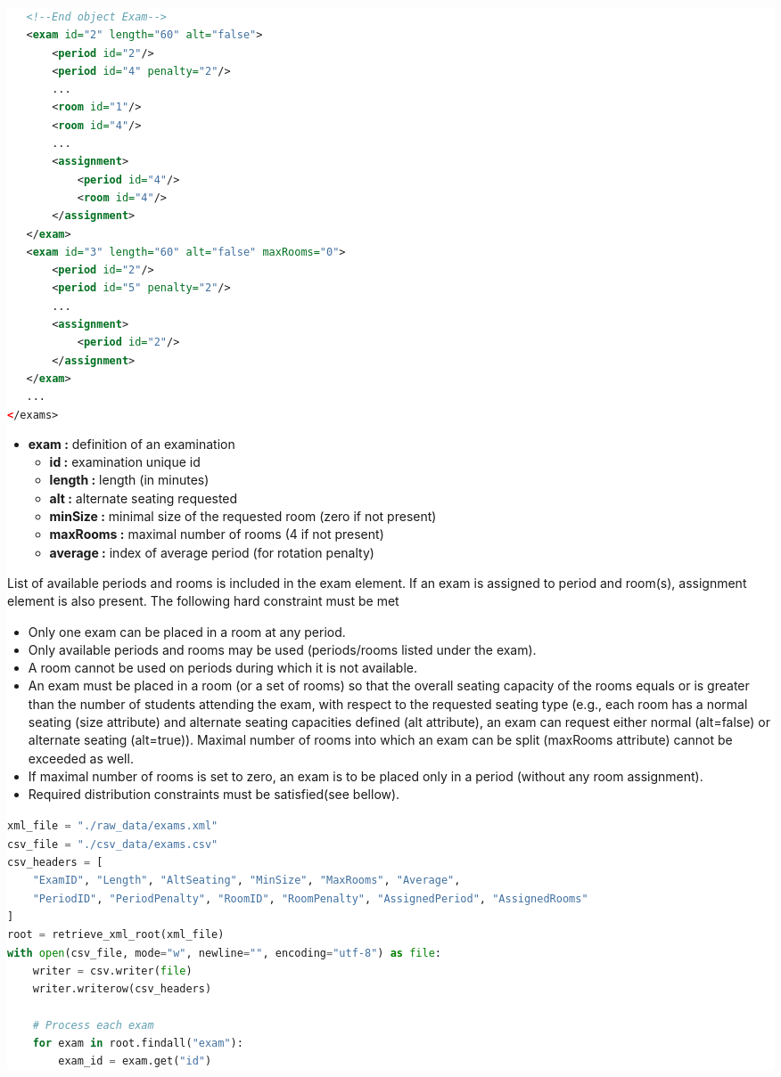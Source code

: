  ```XML
    <!--End object Exam-->
    <exam id="2" length="60" alt="false">
        <period id="2"/>
        <period id="4" penalty="2"/>
        ...
        <room id="1"/>
        <room id="4"/>
        ...
        <assignment>
            <period id="4"/>
            <room id="4"/>
        </assignment>
    </exam>
    <exam id="3" length="60" alt="false" maxRooms="0">
        <period id="2"/>
        <period id="5" penalty="2"/>
        ...
        <assignment>
            <period id="2"/>
        </assignment>
    </exam>
    ...
</exams>
 ```

- **exam :** definition of an examination
    - **id :**	examination unique id
    - **length :**	length (in minutes)
    - **alt :**	alternate seating requested
    - **minSize :**	minimal size of the requested room (zero if not present)
    - **maxRooms :**	maximal number of rooms (4 if not present)
    - **average :**	index of average period (for rotation penalty)
  
List of available periods and rooms is included in the exam element. If an exam is assigned to period and room(s), assignment element is also present. The following hard constraint must be met

- Only one exam can be placed in a room at any period.
- Only available periods and rooms may be used (periods/rooms listed under the exam).
- A room cannot be used on periods during which it is not available.
- An exam must be placed in a room (or a set of rooms) so that the overall seating capacity of the rooms equals or is greater than the number of students attending the exam, with respect to the requested seating type (e.g., each room has a normal seating (size attribute) and alternate seating capacities defined (alt attribute), an exam can request either normal (alt=false) or alternate seating (alt=true)). Maximal number of rooms into which an exam can be split (maxRooms attribute) cannot be exceeded as well.
- If maximal number of rooms is set to zero, an exam is to be placed only in a period (without any room assignment).
- Required distribution constraints must be satisfied(see bellow).


```python
xml_file = "./raw_data/exams.xml"  
csv_file = "./csv_data/exams.csv"  
csv_headers = [
    "ExamID", "Length", "AltSeating", "MinSize", "MaxRooms", "Average",
    "PeriodID", "PeriodPenalty", "RoomID", "RoomPenalty", "AssignedPeriod", "AssignedRooms"
]
root = retrieve_xml_root(xml_file)
with open(csv_file, mode="w", newline="", encoding="utf-8") as file:
    writer = csv.writer(file)
    writer.writerow(csv_headers)

    # Process each exam
    for exam in root.findall("exam"):
        exam_id = exam.get("id")
```